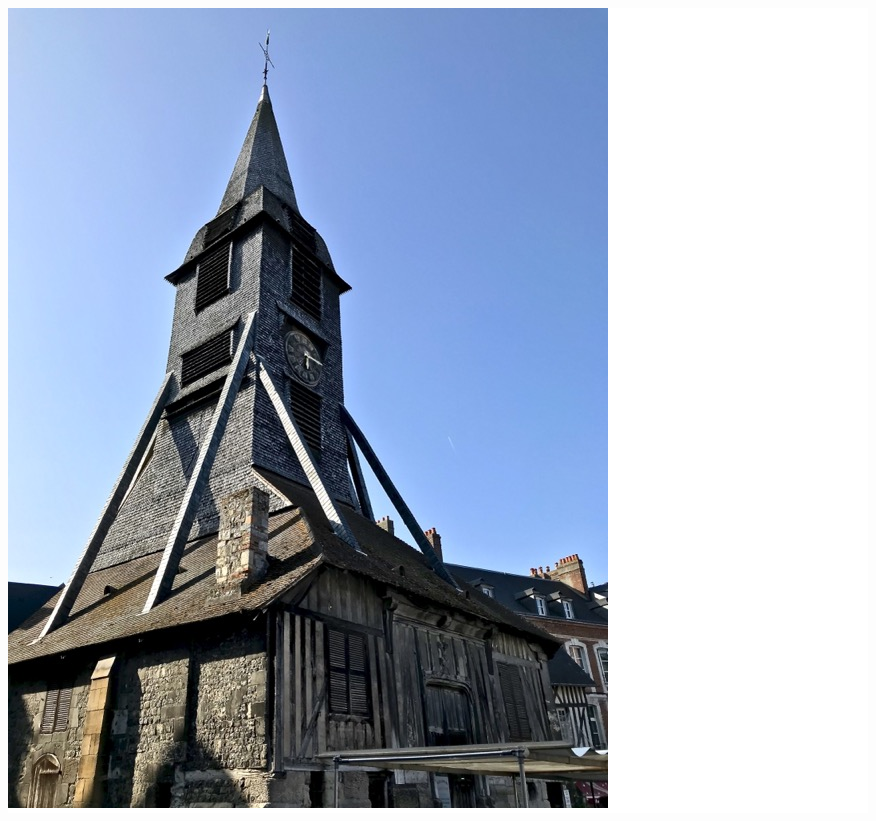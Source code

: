 <img src="/assets/images/cotes-de-manche/cotes-de-manche_11248.jpg" title="" alt="fullsizeoutput_97a" >